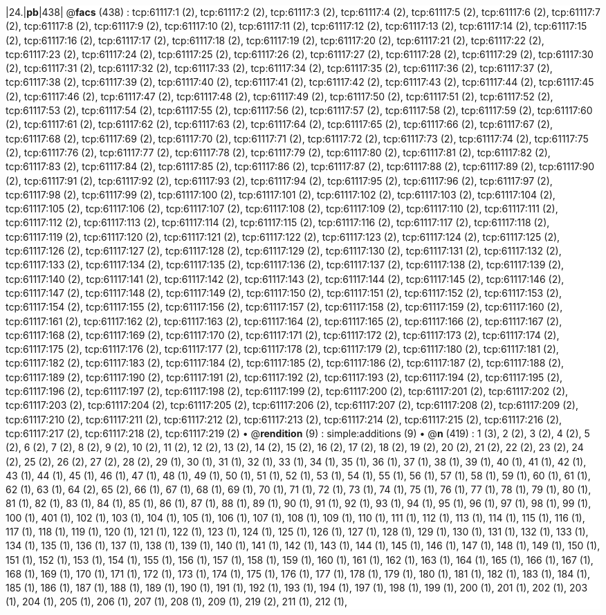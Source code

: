 |24.|__pb__|438| @__facs__ (438) : tcp:61117:1 (2), tcp:61117:2 (2), tcp:61117:3 (2), tcp:61117:4 (2), tcp:61117:5 (2), tcp:61117:6 (2), tcp:61117:7 (2), tcp:61117:8 (2), tcp:61117:9 (2), tcp:61117:10 (2), tcp:61117:11 (2), tcp:61117:12 (2), tcp:61117:13 (2), tcp:61117:14 (2), tcp:61117:15 (2), tcp:61117:16 (2), tcp:61117:17 (2), tcp:61117:18 (2), tcp:61117:19 (2), tcp:61117:20 (2), tcp:61117:21 (2), tcp:61117:22 (2), tcp:61117:23 (2), tcp:61117:24 (2), tcp:61117:25 (2), tcp:61117:26 (2), tcp:61117:27 (2), tcp:61117:28 (2), tcp:61117:29 (2), tcp:61117:30 (2), tcp:61117:31 (2), tcp:61117:32 (2), tcp:61117:33 (2), tcp:61117:34 (2), tcp:61117:35 (2), tcp:61117:36 (2), tcp:61117:37 (2), tcp:61117:38 (2), tcp:61117:39 (2), tcp:61117:40 (2), tcp:61117:41 (2), tcp:61117:42 (2), tcp:61117:43 (2), tcp:61117:44 (2), tcp:61117:45 (2), tcp:61117:46 (2), tcp:61117:47 (2), tcp:61117:48 (2), tcp:61117:49 (2), tcp:61117:50 (2), tcp:61117:51 (2), tcp:61117:52 (2), tcp:61117:53 (2), tcp:61117:54 (2), tcp:61117:55 (2), tcp:61117:56 (2), tcp:61117:57 (2), tcp:61117:58 (2), tcp:61117:59 (2), tcp:61117:60 (2), tcp:61117:61 (2), tcp:61117:62 (2), tcp:61117:63 (2), tcp:61117:64 (2), tcp:61117:65 (2), tcp:61117:66 (2), tcp:61117:67 (2), tcp:61117:68 (2), tcp:61117:69 (2), tcp:61117:70 (2), tcp:61117:71 (2), tcp:61117:72 (2), tcp:61117:73 (2), tcp:61117:74 (2), tcp:61117:75 (2), tcp:61117:76 (2), tcp:61117:77 (2), tcp:61117:78 (2), tcp:61117:79 (2), tcp:61117:80 (2), tcp:61117:81 (2), tcp:61117:82 (2), tcp:61117:83 (2), tcp:61117:84 (2), tcp:61117:85 (2), tcp:61117:86 (2), tcp:61117:87 (2), tcp:61117:88 (2), tcp:61117:89 (2), tcp:61117:90 (2), tcp:61117:91 (2), tcp:61117:92 (2), tcp:61117:93 (2), tcp:61117:94 (2), tcp:61117:95 (2), tcp:61117:96 (2), tcp:61117:97 (2), tcp:61117:98 (2), tcp:61117:99 (2), tcp:61117:100 (2), tcp:61117:101 (2), tcp:61117:102 (2), tcp:61117:103 (2), tcp:61117:104 (2), tcp:61117:105 (2), tcp:61117:106 (2), tcp:61117:107 (2), tcp:61117:108 (2), tcp:61117:109 (2), tcp:61117:110 (2), tcp:61117:111 (2), tcp:61117:112 (2), tcp:61117:113 (2), tcp:61117:114 (2), tcp:61117:115 (2), tcp:61117:116 (2), tcp:61117:117 (2), tcp:61117:118 (2), tcp:61117:119 (2), tcp:61117:120 (2), tcp:61117:121 (2), tcp:61117:122 (2), tcp:61117:123 (2), tcp:61117:124 (2), tcp:61117:125 (2), tcp:61117:126 (2), tcp:61117:127 (2), tcp:61117:128 (2), tcp:61117:129 (2), tcp:61117:130 (2), tcp:61117:131 (2), tcp:61117:132 (2), tcp:61117:133 (2), tcp:61117:134 (2), tcp:61117:135 (2), tcp:61117:136 (2), tcp:61117:137 (2), tcp:61117:138 (2), tcp:61117:139 (2), tcp:61117:140 (2), tcp:61117:141 (2), tcp:61117:142 (2), tcp:61117:143 (2), tcp:61117:144 (2), tcp:61117:145 (2), tcp:61117:146 (2), tcp:61117:147 (2), tcp:61117:148 (2), tcp:61117:149 (2), tcp:61117:150 (2), tcp:61117:151 (2), tcp:61117:152 (2), tcp:61117:153 (2), tcp:61117:154 (2), tcp:61117:155 (2), tcp:61117:156 (2), tcp:61117:157 (2), tcp:61117:158 (2), tcp:61117:159 (2), tcp:61117:160 (2), tcp:61117:161 (2), tcp:61117:162 (2), tcp:61117:163 (2), tcp:61117:164 (2), tcp:61117:165 (2), tcp:61117:166 (2), tcp:61117:167 (2), tcp:61117:168 (2), tcp:61117:169 (2), tcp:61117:170 (2), tcp:61117:171 (2), tcp:61117:172 (2), tcp:61117:173 (2), tcp:61117:174 (2), tcp:61117:175 (2), tcp:61117:176 (2), tcp:61117:177 (2), tcp:61117:178 (2), tcp:61117:179 (2), tcp:61117:180 (2), tcp:61117:181 (2), tcp:61117:182 (2), tcp:61117:183 (2), tcp:61117:184 (2), tcp:61117:185 (2), tcp:61117:186 (2), tcp:61117:187 (2), tcp:61117:188 (2), tcp:61117:189 (2), tcp:61117:190 (2), tcp:61117:191 (2), tcp:61117:192 (2), tcp:61117:193 (2), tcp:61117:194 (2), tcp:61117:195 (2), tcp:61117:196 (2), tcp:61117:197 (2), tcp:61117:198 (2), tcp:61117:199 (2), tcp:61117:200 (2), tcp:61117:201 (2), tcp:61117:202 (2), tcp:61117:203 (2), tcp:61117:204 (2), tcp:61117:205 (2), tcp:61117:206 (2), tcp:61117:207 (2), tcp:61117:208 (2), tcp:61117:209 (2), tcp:61117:210 (2), tcp:61117:211 (2), tcp:61117:212 (2), tcp:61117:213 (2), tcp:61117:214 (2), tcp:61117:215 (2), tcp:61117:216 (2), tcp:61117:217 (2), tcp:61117:218 (2), tcp:61117:219 (2)  •  @__rendition__ (9) : simple:additions (9)  •  @__n__ (419) : 1 (3), 2 (2), 3 (2), 4 (2), 5 (2), 6 (2), 7 (2), 8 (2), 9 (2), 10 (2), 11 (2), 12 (2), 13 (2), 14 (2), 15 (2), 16 (2), 17 (2), 18 (2), 19 (2), 20 (2), 21 (2), 22 (2), 23 (2), 24 (2), 25 (2), 26 (2), 27 (2), 28 (2), 29 (1), 30 (1), 31 (1), 32 (1), 33 (1), 34 (1), 35 (1), 36 (1), 37 (1), 38 (1), 39 (1), 40 (1), 41 (1), 42 (1), 43 (1), 44 (1), 45 (1), 46 (1), 47 (1), 48 (1), 49 (1), 50 (1), 51 (1), 52 (1), 53 (1), 54 (1), 55 (1), 56 (1), 57 (1), 58 (1), 59 (1), 60 (1), 61 (1), 62 (1), 63 (1), 64 (2), 65 (2), 66 (1), 67 (1), 68 (1), 69 (1), 70 (1), 71 (1), 72 (1), 73 (1), 74 (1), 75 (1), 76 (1), 77 (1), 78 (1), 79 (1), 80 (1), 81 (1), 82 (1), 83 (1), 84 (1), 85 (1), 86 (1), 87 (1), 88 (1), 89 (1), 90 (1), 91 (1), 92 (1), 93 (1), 94 (1), 95 (1), 96 (1), 97 (1), 98 (1), 99 (1), 100 (1), 401 (1), 102 (1), 103 (1), 104 (1), 105 (1), 106 (1), 107 (1), 108 (1), 109 (1), 110 (1), 111 (1), 112 (1), 113 (1), 114 (1), 115 (1), 116 (1), 117 (1), 118 (1), 119 (1), 120 (1), 121 (1), 122 (1), 123 (1), 124 (1), 125 (1), 126 (1), 127 (1), 128 (1), 129 (1), 130 (1), 131 (1), 132 (1), 133 (1), 134 (1), 135 (1), 136 (1), 137 (1), 138 (1), 139 (1), 140 (1), 141 (1), 142 (1), 143 (1), 144 (1), 145 (1), 146 (1), 147 (1), 148 (1), 149 (1), 150 (1), 151 (1), 152 (1), 153 (1), 154 (1), 155 (1), 156 (1), 157 (1), 158 (1), 159 (1), 160 (1), 161 (1), 162 (1), 163 (1), 164 (1), 165 (1), 166 (1), 167 (1), 168 (1), 169 (1), 170 (1), 171 (1), 172 (1), 173 (1), 174 (1), 175 (1), 176 (1), 177 (1), 178 (1), 179 (1), 180 (1), 181 (1), 182 (1), 183 (1), 184 (1), 185 (1), 186 (1), 187 (1), 188 (1), 189 (1), 190 (1), 191 (1), 192 (1), 193 (1), 194 (1), 197 (1), 198 (1), 199 (1), 200 (1), 201 (1), 202 (1), 203 (1), 204 (1), 205 (1), 206 (1), 207 (1), 208 (1), 209 (1), 219 (2), 211 (1), 212 (1),